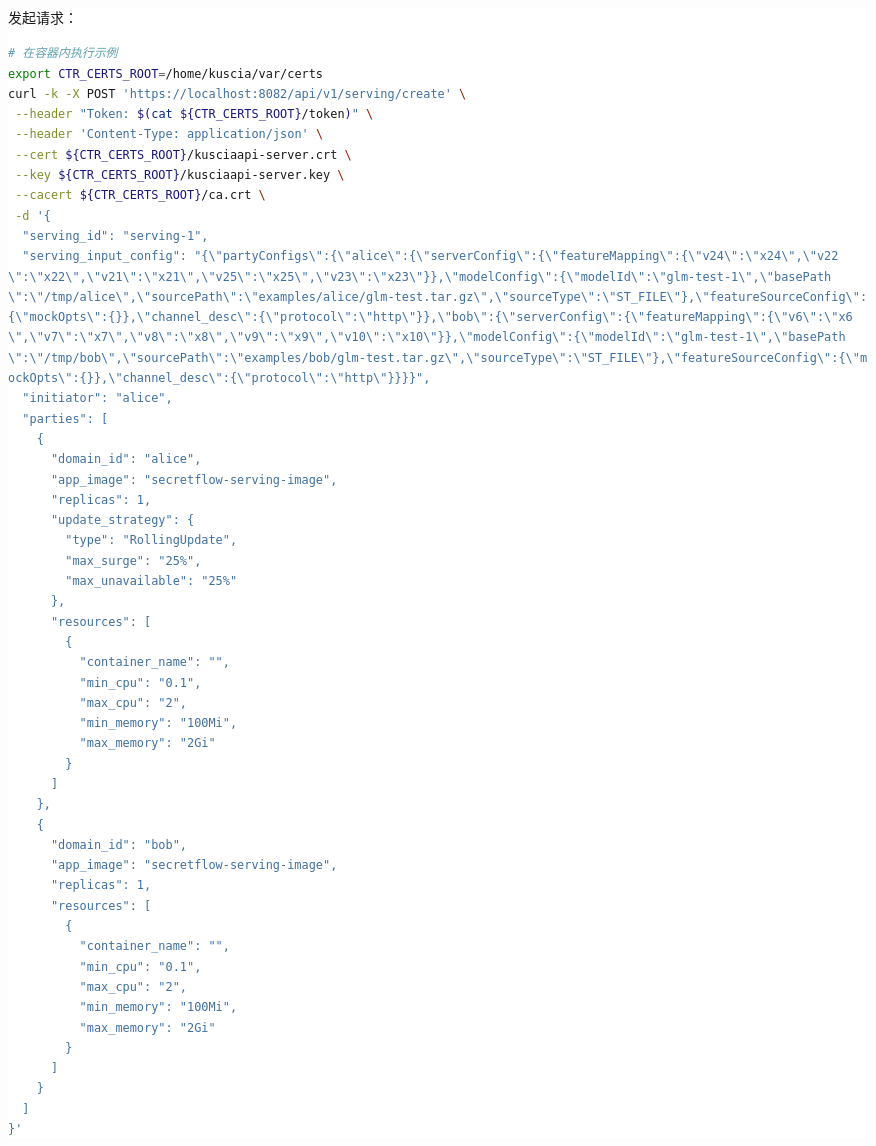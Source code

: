 发起请求：

```sh
# 在容器内执行示例
export CTR_CERTS_ROOT=/home/kuscia/var/certs
curl -k -X POST 'https://localhost:8082/api/v1/serving/create' \
 --header "Token: $(cat ${CTR_CERTS_ROOT}/token)" \
 --header 'Content-Type: application/json' \
 --cert ${CTR_CERTS_ROOT}/kusciaapi-server.crt \
 --key ${CTR_CERTS_ROOT}/kusciaapi-server.key \
 --cacert ${CTR_CERTS_ROOT}/ca.crt \
 -d '{
  "serving_id": "serving-1",
  "serving_input_config": "{\"partyConfigs\":{\"alice\":{\"serverConfig\":{\"featureMapping\":{\"v24\":\"x24\",\"v22\":\"x22\",\"v21\":\"x21\",\"v25\":\"x25\",\"v23\":\"x23\"}},\"modelConfig\":{\"modelId\":\"glm-test-1\",\"basePath\":\"/tmp/alice\",\"sourcePath\":\"examples/alice/glm-test.tar.gz\",\"sourceType\":\"ST_FILE\"},\"featureSourceConfig\":{\"mockOpts\":{}},\"channel_desc\":{\"protocol\":\"http\"}},\"bob\":{\"serverConfig\":{\"featureMapping\":{\"v6\":\"x6\",\"v7\":\"x7\",\"v8\":\"x8\",\"v9\":\"x9\",\"v10\":\"x10\"}},\"modelConfig\":{\"modelId\":\"glm-test-1\",\"basePath\":\"/tmp/bob\",\"sourcePath\":\"examples/bob/glm-test.tar.gz\",\"sourceType\":\"ST_FILE\"},\"featureSourceConfig\":{\"mockOpts\":{}},\"channel_desc\":{\"protocol\":\"http\"}}}}",
  "initiator": "alice",
  "parties": [
    {
      "domain_id": "alice",
      "app_image": "secretflow-serving-image",
      "replicas": 1,
      "update_strategy": {
        "type": "RollingUpdate",
        "max_surge": "25%",
        "max_unavailable": "25%"
      },
      "resources": [
        {
          "container_name": "",
          "min_cpu": "0.1",
          "max_cpu": "2",
          "min_memory": "100Mi",
          "max_memory": "2Gi"
        }
      ]
    },
    {
      "domain_id": "bob",
      "app_image": "secretflow-serving-image",
      "replicas": 1,
      "resources": [
        {
          "container_name": "",
          "min_cpu": "0.1",
          "max_cpu": "2",
          "min_memory": "100Mi",
          "max_memory": "2Gi"
        }
      ]
    }
  ]
}'
```
